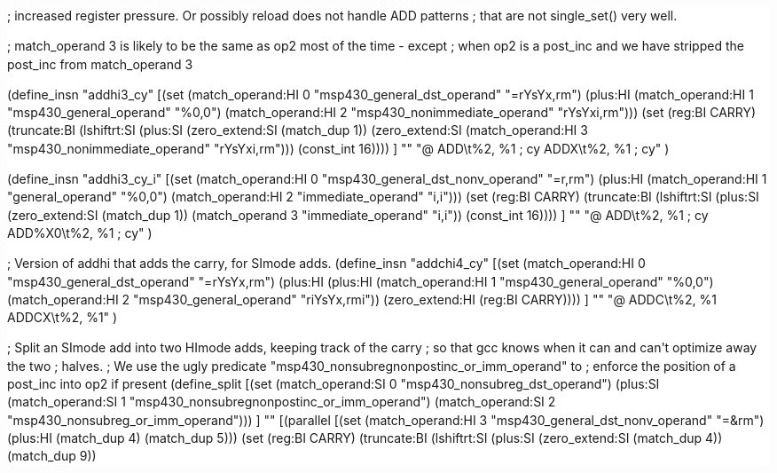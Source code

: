 ; increased register pressure.  Or possibly reload does not handle ADD patterns
; that are not single_set() very well.

; match_operand 3 is likely to be the same as op2 most of the time - except
; when op2 is a post_inc and we have stripped the post_inc from match_operand 3

(define_insn "addhi3_cy"
  [(set (match_operand:HI	   0 "msp430_general_dst_operand" "=rYsYx,rm")
	(plus:HI (match_operand:HI 1 "msp430_general_operand" "%0,0")
		 (match_operand:HI 2 "msp430_nonimmediate_operand" "rYsYxi,rm")))
   (set (reg:BI CARRY)
	(truncate:BI (lshiftrt:SI (plus:SI (zero_extend:SI (match_dup 1))
					   (zero_extend:SI (match_operand:HI 3 "msp430_nonimmediate_operand" "rYsYxi,rm")))
				  (const_int 16))))
   ]
  ""
  "@
   ADD\t%2, %1 ; cy
   ADDX\t%2, %1 ; cy"
  )

(define_insn "addhi3_cy_i"
  [(set (match_operand:HI	   0 "msp430_general_dst_nonv_operand" "=r,rm")
	(plus:HI (match_operand:HI 1 "general_operand" "%0,0")
		 (match_operand:HI 2 "immediate_operand"     "i,i")))
   (set (reg:BI CARRY)
	(truncate:BI (lshiftrt:SI (plus:SI (zero_extend:SI (match_dup 1))
					   (match_operand 3 "immediate_operand" "i,i"))
				  (const_int 16))))
   ]
  ""
  "@
   ADD\t%2, %1 ; cy
   ADD%X0\t%2, %1 ; cy"
  )

; Version of addhi that adds the carry, for SImode adds.
(define_insn "addchi4_cy"
  [(set (match_operand:HI		    0 "msp430_general_dst_operand" "=rYsYx,rm")
	(plus:HI (plus:HI (match_operand:HI 1 "msp430_general_operand" "%0,0")
			  (match_operand:HI 2 "msp430_general_operand"      "riYsYx,rmi"))
		 (zero_extend:HI (reg:BI CARRY))))
   ]
  ""
  "@
   ADDC\t%2, %1
   ADDCX\t%2, %1"
  )

; Split an SImode add into two HImode adds, keeping track of the carry
; so that gcc knows when it can and can't optimize away the two
; halves.
; We use the ugly predicate "msp430_nonsubregnonpostinc_or_imm_operand" to
; enforce the position of a post_inc into op2 if present
(define_split
  [(set (match_operand:SI	   0 "msp430_nonsubreg_dst_operand")
	(plus:SI (match_operand:SI 1 "msp430_nonsubregnonpostinc_or_imm_operand")
		 (match_operand:SI 2 "msp430_nonsubreg_or_imm_operand")))
   ]
  ""
  [(parallel [(set (match_operand:HI 3 "msp430_general_dst_nonv_operand" "=&rm")
		   (plus:HI (match_dup 4)
			    (match_dup 5)))
	      (set (reg:BI CARRY)
		   (truncate:BI (lshiftrt:SI (plus:SI (zero_extend:SI (match_dup 4))
						      (match_dup 9))